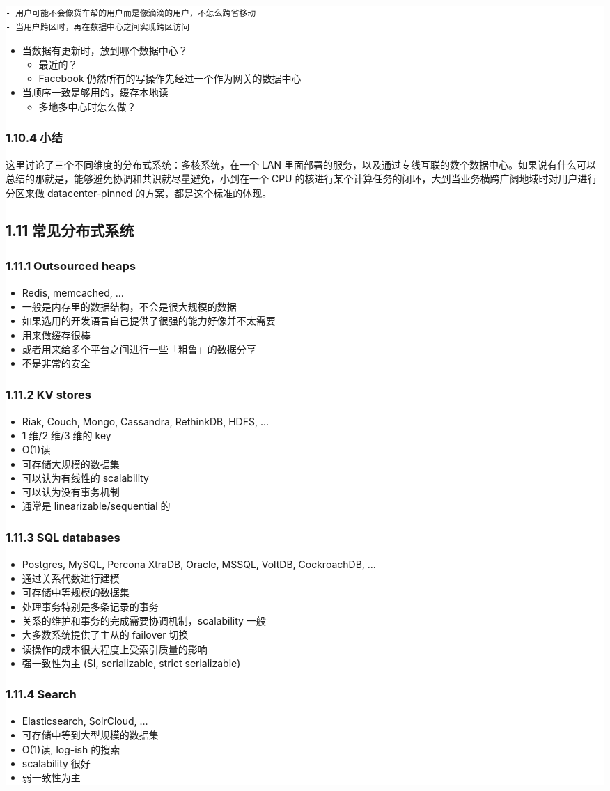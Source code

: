     - 用户可能不会像货车帮的用户而是像滴滴的用户，不怎么跨省移动
    - 当用户跨区时，再在数据中心之间实现跨区访问
  - 当数据有更新时，放到哪个数据中心？
    - 最近的？
    - Facebook 仍然所有的写操作先经过一个作为网关的数据中心
  - 当顺序一致是够用的，缓存本地读
    - 多地多中心时怎么做？

### 1.10.4 小结

这里讨论了三个不同维度的分布式系统：多核系统，在一个 LAN 里面部署的服务，以及通过专线互联的数个数据中心。如果说有什么可以总结的那就是，能够避免协调和共识就尽量避免，小到在一个 CPU 的核进行某个计算任务的闭环，大到当业务横跨广阔地域时对用户进行分区来做 datacenter-pinned 的方案，都是这个标准的体现。


## 1.11 常见分布式系统

### 1.11.1 Outsourced heaps

- Redis, memcached, ...
- 一般是内存里的数据结构，不会是很大规模的数据
- 如果选用的开发语言自己提供了很强的能力好像并不太需要
- 用来做缓存很棒
- 或者用来给多个平台之间进行一些「粗鲁」的数据分享
- 不是非常的安全

### 1.11.2 KV stores

- Riak, Couch, Mongo, Cassandra, RethinkDB, HDFS, ...
- 1 维/2 维/3 维的 key
- O(1)读
- 可存储大规模的数据集
- 可以认为有线性的 scalability
- 可以认为没有事务机制
- 通常是 linearizable/sequential 的

### 1.11.3 SQL databases

- Postgres, MySQL, Percona XtraDB, Oracle, MSSQL, VoltDB, CockroachDB, ...
- 通过关系代数进行建模
- 可存储中等规模的数据集
- 处理事务特别是多条记录的事务
- 关系的维护和事务的完成需要协调机制，scalability 一般
- 大多数系统提供了主从的 failover 切换
- 读操作的成本很大程度上受索引质量的影响
- 强一致性为主 (SI, serializable, strict serializable)

### 1.11.4 Search

- Elasticsearch, SolrCloud, ...
- 可存储中等到大型规模的数据集
- O(1)读, log-ish 的搜索
- scalability 很好
- 弱一致性为主
